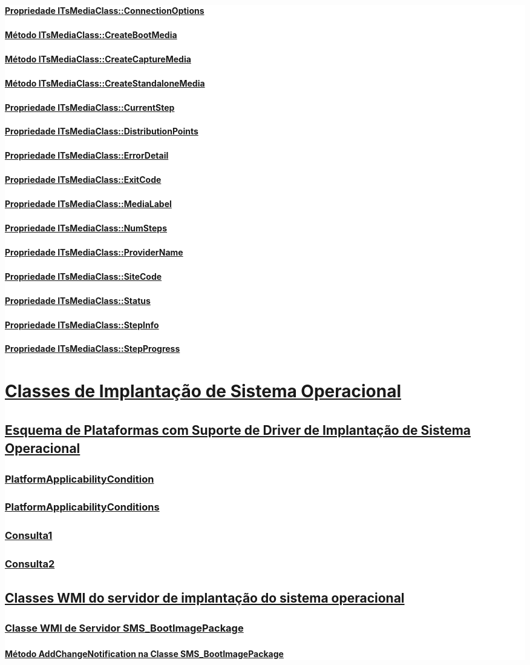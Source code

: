 #### [Propriedade ITsMediaClass::ConnectionOptions](misc/itsmediaclass--connectionoptions-property.md)
#### [Método ITsMediaClass::CreateBootMedia](misc/itsmediaclass--createbootmedia-method.md)
#### [Método ITsMediaClass::CreateCaptureMedia](misc/itsmediaclass--createcapturemedia-method.md)
#### [Método ITsMediaClass::CreateStandaloneMedia](misc/itsmediaclass--createstandalonemedia-method.md)
#### [Propriedade ITsMediaClass::CurrentStep](misc/itsmediaclass--currentstep-property.md)
#### [Propriedade ITsMediaClass::DistributionPoints](misc/itsmediaclass--distributionpoints-property.md)
#### [Propriedade ITsMediaClass::ErrorDetail](misc/itsmediaclass--errordetail-property.md)
#### [Propriedade ITsMediaClass::ExitCode](misc/itsmediaclass--exitcode-property.md)
#### [Propriedade ITsMediaClass::MediaLabel](misc/itsmediaclass--medialabel-property.md)
#### [Propriedade ITsMediaClass::NumSteps](misc/itsmediaclass--numsteps-property.md)
#### [Propriedade ITsMediaClass::ProviderName](misc/itsmediaclass--providername-property.md)
#### [Propriedade ITsMediaClass::SiteCode](misc/itsmediaclass--sitecode-property.md)
#### [Propriedade ITsMediaClass::Status](misc/itsmediaclass--status-property.md)
#### [Propriedade ITsMediaClass::StepInfo](misc/itsmediaclass--stepinfo-property.md)
#### [Propriedade ITsMediaClass::StepProgress](misc/itsmediaclass--stepprogress-property.md)

# [Classes de Implantação de Sistema Operacional](osd/operating-system-deployment-classes.md)
## [Esquema de Plataformas com Suporte de Driver de Implantação de Sistema Operacional](osd/operating-system-deployment-driver-supported-platforms-schema.md)
### [PlatformApplicabilityCondition](osd/platformapplicabilitycondition.md)
### [PlatformApplicabilityConditions](osd/platformapplicabilityconditions.md)
### [Consulta1](osd/query1.md)
### [Consulta2](osd/query2.md)
## [Classes WMI do servidor de implantação do sistema operacional](osd/operating-system-deployment-server-wmi-classes.md)
### [Classe WMI de Servidor SMS_BootImagePackage](osd/sms_bootimagepackage-server-wmi-class.md)
#### [Método AddChangeNotification na Classe SMS_BootImagePackage](osd/addchangenotification-method-in-class-sms_bootimagepackage.md)